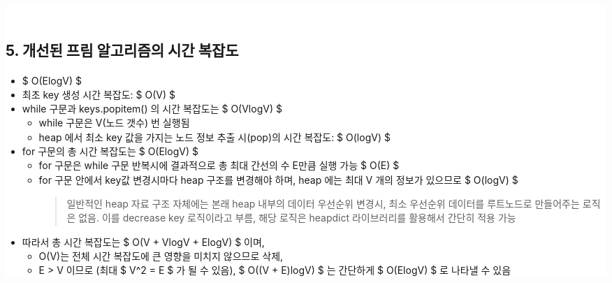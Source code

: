<br>

## 5. 개선된 프림 알고리즘의 시간 복잡도

- $ O(ElogV) $
- 최초 key 생성 시간 복잡도: $ O(V) $
- while 구문과 keys.popitem() 의 시간 복잡도는 $ O(VlogV) $
  - while 구문은 V(노드 갯수) 번 실행됨
  - heap 에서 최소 key 값을 가지는 노드 정보 추출 시(pop)의 시간 복잡도: $ O(logV) $
- for 구문의 총 시간 복잡도는 $ O(ElogV) $
  - for 구문은 while 구문 반복시에 결과적으로 총 최대 간선의 수 E만큼 실행 가능 $ O(E) $
  - for 구문 안에서 key값 변경시마다 heap 구조를 변경해야 하며, heap 에는 최대 V 개의 정보가 있으므로 $ O(logV) $
    > 일반적인 heap 자료 구조 자체에는 본래 heap 내부의 데이터 우선순위 변경시, 최소 우선순위 데이터를 루트노드로 만들어주는 로직은 없음. 이를 decrease key 로직이라고 부름, 해당 로직은 heapdict 라이브러리를 활용해서 간단히 적용 가능
- 따라서 총 시간 복잡도는 $ O(V + VlogV + ElogV) $ 이며,
  - O(V)는 전체 시간 복잡도에 큰 영향을 미치지 않으므로 삭제,
  - E > V 이므로 (최대 $ V^2 = E $ 가 될 수 있음), $ O((V + E)logV) $ 는 간단하게 $ O(ElogV) $ 로 나타낼 수 있음
